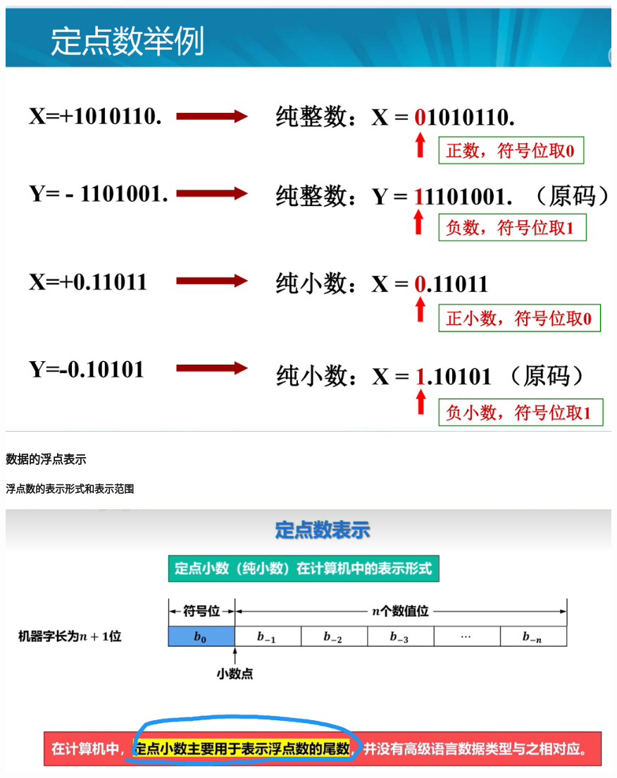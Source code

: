 ![image-20250605142022842](计组总复习/image-20250605142022842.png)

### 数据的浮点表示

#### 浮点数的表示形式和表示范围

![image-20250608131505628](计组总复习/image-20250608131505628.png)
